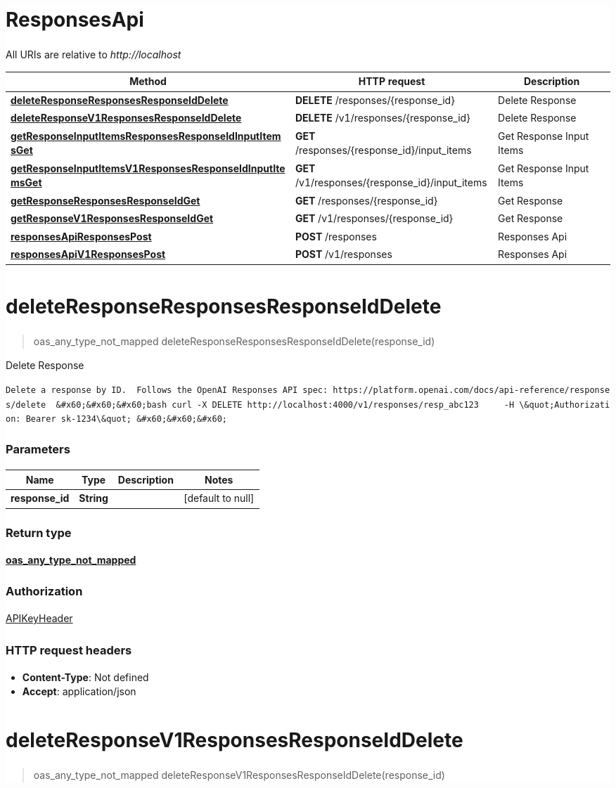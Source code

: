# ResponsesApi

All URIs are relative to *http://localhost*

| Method | HTTP request | Description |
|------------- | ------------- | -------------|
| [**deleteResponseResponsesResponseIdDelete**](ResponsesApi.md#deleteResponseResponsesResponseIdDelete) | **DELETE** /responses/{response_id} | Delete Response |
| [**deleteResponseV1ResponsesResponseIdDelete**](ResponsesApi.md#deleteResponseV1ResponsesResponseIdDelete) | **DELETE** /v1/responses/{response_id} | Delete Response |
| [**getResponseInputItemsResponsesResponseIdInputItemsGet**](ResponsesApi.md#getResponseInputItemsResponsesResponseIdInputItemsGet) | **GET** /responses/{response_id}/input_items | Get Response Input Items |
| [**getResponseInputItemsV1ResponsesResponseIdInputItemsGet**](ResponsesApi.md#getResponseInputItemsV1ResponsesResponseIdInputItemsGet) | **GET** /v1/responses/{response_id}/input_items | Get Response Input Items |
| [**getResponseResponsesResponseIdGet**](ResponsesApi.md#getResponseResponsesResponseIdGet) | **GET** /responses/{response_id} | Get Response |
| [**getResponseV1ResponsesResponseIdGet**](ResponsesApi.md#getResponseV1ResponsesResponseIdGet) | **GET** /v1/responses/{response_id} | Get Response |
| [**responsesApiResponsesPost**](ResponsesApi.md#responsesApiResponsesPost) | **POST** /responses | Responses Api |
| [**responsesApiV1ResponsesPost**](ResponsesApi.md#responsesApiV1ResponsesPost) | **POST** /v1/responses | Responses Api |


<a name="deleteResponseResponsesResponseIdDelete"></a>
# **deleteResponseResponsesResponseIdDelete**
> oas_any_type_not_mapped deleteResponseResponsesResponseIdDelete(response\_id)

Delete Response

    Delete a response by ID.  Follows the OpenAI Responses API spec: https://platform.openai.com/docs/api-reference/responses/delete  &#x60;&#x60;&#x60;bash curl -X DELETE http://localhost:4000/v1/responses/resp_abc123     -H \&quot;Authorization: Bearer sk-1234\&quot; &#x60;&#x60;&#x60;

### Parameters

|Name | Type | Description  | Notes |
|------------- | ------------- | ------------- | -------------|
| **response\_id** | **String**|  | [default to null] |

### Return type

[**oas_any_type_not_mapped**](../Models/AnyType.md)

### Authorization

[APIKeyHeader](../README.md#APIKeyHeader)

### HTTP request headers

- **Content-Type**: Not defined
- **Accept**: application/json

<a name="deleteResponseV1ResponsesResponseIdDelete"></a>
# **deleteResponseV1ResponsesResponseIdDelete**
> oas_any_type_not_mapped deleteResponseV1ResponsesResponseIdDelete(response\_id)
